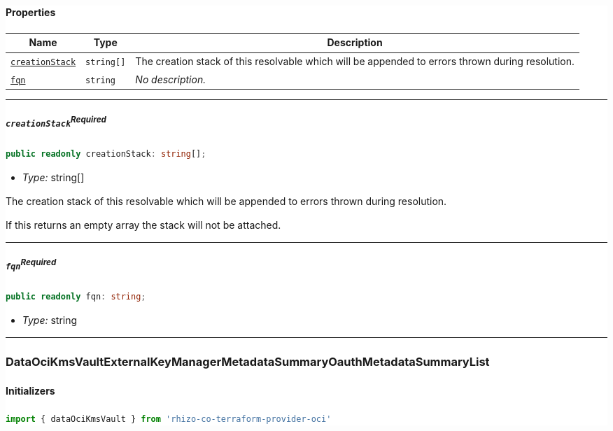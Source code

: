 
#### Properties <a name="Properties" id="Properties"></a>

| **Name** | **Type** | **Description** |
| --- | --- | --- |
| <code><a href="#rhizo-co-terraform-provider-oci.dataOciKmsVault.DataOciKmsVaultExternalKeyManagerMetadataSummaryList.property.creationStack">creationStack</a></code> | <code>string[]</code> | The creation stack of this resolvable which will be appended to errors thrown during resolution. |
| <code><a href="#rhizo-co-terraform-provider-oci.dataOciKmsVault.DataOciKmsVaultExternalKeyManagerMetadataSummaryList.property.fqn">fqn</a></code> | <code>string</code> | *No description.* |

---

##### `creationStack`<sup>Required</sup> <a name="creationStack" id="rhizo-co-terraform-provider-oci.dataOciKmsVault.DataOciKmsVaultExternalKeyManagerMetadataSummaryList.property.creationStack"></a>

```typescript
public readonly creationStack: string[];
```

- *Type:* string[]

The creation stack of this resolvable which will be appended to errors thrown during resolution.

If this returns an empty array the stack will not be attached.

---

##### `fqn`<sup>Required</sup> <a name="fqn" id="rhizo-co-terraform-provider-oci.dataOciKmsVault.DataOciKmsVaultExternalKeyManagerMetadataSummaryList.property.fqn"></a>

```typescript
public readonly fqn: string;
```

- *Type:* string

---


### DataOciKmsVaultExternalKeyManagerMetadataSummaryOauthMetadataSummaryList <a name="DataOciKmsVaultExternalKeyManagerMetadataSummaryOauthMetadataSummaryList" id="rhizo-co-terraform-provider-oci.dataOciKmsVault.DataOciKmsVaultExternalKeyManagerMetadataSummaryOauthMetadataSummaryList"></a>

#### Initializers <a name="Initializers" id="rhizo-co-terraform-provider-oci.dataOciKmsVault.DataOciKmsVaultExternalKeyManagerMetadataSummaryOauthMetadataSummaryList.Initializer"></a>

```typescript
import { dataOciKmsVault } from 'rhizo-co-terraform-provider-oci'

